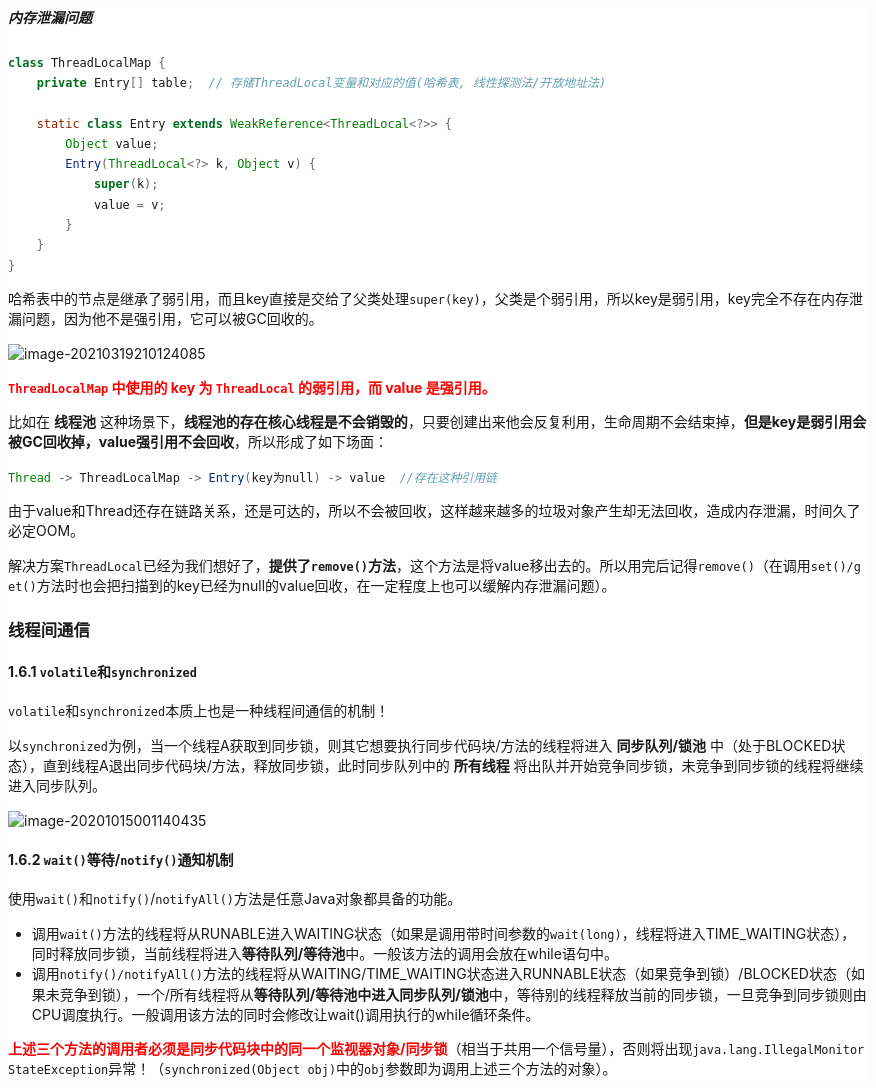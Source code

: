 ##### 内存泄漏问题

```java
class ThreadLocalMap {
    private Entry[] table;	// 存储ThreadLocal变量和对应的值(哈希表, 线性探测法/开放地址法)
    
    static class Entry extends WeakReference<ThreadLocal<?>> {
        Object value;
        Entry(ThreadLocal<?> k, Object v) {
            super(k);
            value = v;
        }
    }
}
```

哈希表中的节点是继承了弱引用，而且key直接是交给了父类处理`super(key)`，父类是个弱引用，所以key是弱引用，key完全不存在内存泄漏问题，因为他不是强引用，它可以被GC回收的。

![image-20210319210124085](images/image-20210319210124085.png)

<span style = "color:red">**`ThreadLocalMap` 中使用的 key 为 `ThreadLocal` 的弱引用，而 value 是强引用。**</span>

比如在 **线程池** 这种场景下，**线程池的存在核心线程是不会销毁的**，只要创建出来他会反复利用，生命周期不会结束掉，**但是key是弱引用会被GC回收掉，value强引用不会回收**，所以形成了如下场面：

```java
Thread -> ThreadLocalMap -> Entry(key为null) -> value  //存在这种引用链
```

由于value和Thread还存在链路关系，还是可达的，所以不会被回收，这样越来越多的垃圾对象产生却无法回收，造成内存泄漏，时间久了必定OOM。

解决方案`ThreadLocal`已经为我们想好了，**提供了`remove()`方法**，这个方法是将value移出去的。所以用完后记得`remove()`（在调用`set()/get()`方法时也会把扫描到的key已经为null的value回收，在一定程度上也可以缓解内存泄漏问题）。

### 线程间通信

#### 1.6.1 `volatile`和`synchronized`

`volatile`和`synchronized`本质上也是一种线程间通信的机制！

以`synchronized`为例，当一个线程A获取到同步锁，则其它想要执行同步代码块/方法的线程将进入 **同步队列/锁池** 中（处于BLOCKED状态），直到线程A退出同步代码块/方法，释放同步锁，此时同步队列中的 **所有线程** 将出队并开始竞争同步锁，未竞争到同步锁的线程将继续进入同步队列。

![image-20201015001140435](images/image-20201015001140435.png)

#### 1.6.2 `wait()`等待/`notify()`通知机制

使用`wait()`和`notify()`/`notifyAll()`方法是任意Java对象都具备的功能。

- 调用`wait()`方法的线程将从RUNABLE进入WAITING状态（如果是调用带时间参数的`wait(long)`，线程将进入TIME_WAITING状态），同时释放同步锁，当前线程将进入**等待队列/等待池**中。一般该方法的调用会放在while语句中。
- 调用`notify()/notifyAll()`方法的线程将从WAITING/TIME_WAITING状态进入RUNNABLE状态（如果竞争到锁）/BLOCKED状态（如果未竞争到锁），一个/所有线程将从**等待队列/等待池中进入同步队列/锁池**中，等待别的线程释放当前的同步锁，一旦竞争到同步锁则由CPU调度执行。一般调用该方法的同时会修改让wait()调用执行的while循环条件。

**<font color="red">上述三个方法的调用者必须是同步代码块中的同一个监视器对象/同步锁</font>**（相当于共用一个信号量），否则将出现`java.lang.IllegalMonitorStateException`异常！（`synchronized(Object obj)`中的`obj`参数即为调用上述三个方法的对象）。

